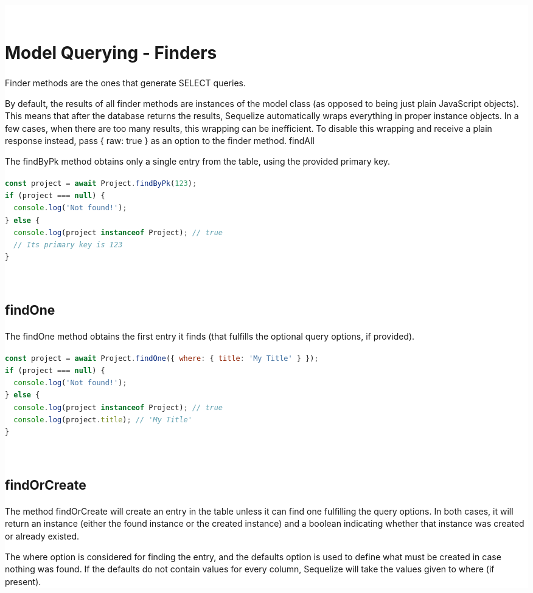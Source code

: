 <br>

# Model Querying - Finders

Finder methods are the ones that generate SELECT queries.

By default, the results of all finder methods are instances of the model class (as opposed to being just plain JavaScript objects). This means that after the database returns the results, Sequelize automatically wraps everything in proper instance objects. In a few cases, when there are too many results, this wrapping can be inefficient. To disable this wrapping and receive a plain response instead, pass { raw: true } as an option to the finder method.
findAll


The findByPk method obtains only a single entry from the table, using the provided primary key.

```js
const project = await Project.findByPk(123);
if (project === null) {
  console.log('Not found!');
} else {
  console.log(project instanceof Project); // true
  // Its primary key is 123
}
```
<br> 

## findOne

The findOne method obtains the first entry it finds (that fulfills the optional query options, if provided).

```js
const project = await Project.findOne({ where: { title: 'My Title' } });
if (project === null) {
  console.log('Not found!');
} else {
  console.log(project instanceof Project); // true
  console.log(project.title); // 'My Title'
}
```
<br> 


## findOrCreate

The method findOrCreate will create an entry in the table unless it can find one fulfilling the query options. In both cases, it will return an instance (either the found instance or the created instance) and a boolean indicating whether that instance was created or already existed.

The where option is considered for finding the entry, and the defaults option is used to define what must be created in case nothing was found. If the defaults do not contain values for every column, Sequelize will take the values given to where (if present).
